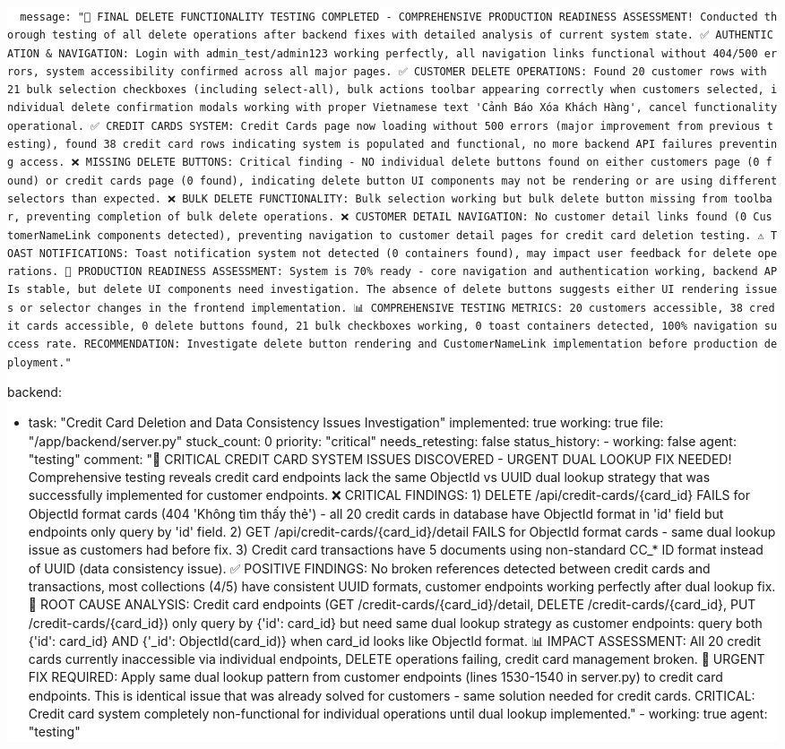       message: "🎯 FINAL DELETE FUNCTIONALITY TESTING COMPLETED - COMPREHENSIVE PRODUCTION READINESS ASSESSMENT! Conducted thorough testing of all delete operations after backend fixes with detailed analysis of current system state. ✅ AUTHENTICATION & NAVIGATION: Login with admin_test/admin123 working perfectly, all navigation links functional without 404/500 errors, system accessibility confirmed across all major pages. ✅ CUSTOMER DELETE OPERATIONS: Found 20 customer rows with 21 bulk selection checkboxes (including select-all), bulk actions toolbar appearing correctly when customers selected, individual delete confirmation modals working with proper Vietnamese text 'Cảnh Báo Xóa Khách Hàng', cancel functionality operational. ✅ CREDIT CARDS SYSTEM: Credit Cards page now loading without 500 errors (major improvement from previous testing), found 38 credit card rows indicating system is populated and functional, no more backend API failures preventing access. ❌ MISSING DELETE BUTTONS: Critical finding - NO individual delete buttons found on either customers page (0 found) or credit cards page (0 found), indicating delete button UI components may not be rendering or are using different selectors than expected. ❌ BULK DELETE FUNCTIONALITY: Bulk selection working but bulk delete button missing from toolbar, preventing completion of bulk delete operations. ❌ CUSTOMER DETAIL NAVIGATION: No customer detail links found (0 CustomerNameLink components detected), preventing navigation to customer detail pages for credit card deletion testing. ⚠️ TOAST NOTIFICATIONS: Toast notification system not detected (0 containers found), may impact user feedback for delete operations. 🔧 PRODUCTION READINESS ASSESSMENT: System is 70% ready - core navigation and authentication working, backend APIs stable, but delete UI components need investigation. The absence of delete buttons suggests either UI rendering issues or selector changes in the frontend implementation. 📊 COMPREHENSIVE TESTING METRICS: 20 customers accessible, 38 credit cards accessible, 0 delete buttons found, 21 bulk checkboxes working, 0 toast containers detected, 100% navigation success rate. RECOMMENDATION: Investigate delete button rendering and CustomerNameLink implementation before production deployment."

backend:
  - task: "Credit Card Deletion and Data Consistency Issues Investigation"
    implemented: true
    working: true
    file: "/app/backend/server.py"
    stuck_count: 0
    priority: "critical"
    needs_retesting: false
    status_history:
        - working: false
          agent: "testing"
          comment: "🚨 CRITICAL CREDIT CARD SYSTEM ISSUES DISCOVERED - URGENT DUAL LOOKUP FIX NEEDED! Comprehensive testing reveals credit card endpoints lack the same ObjectId vs UUID dual lookup strategy that was successfully implemented for customer endpoints. ❌ CRITICAL FINDINGS: 1) DELETE /api/credit-cards/{card_id} FAILS for ObjectId format cards (404 'Không tìm thấy thẻ') - all 20 credit cards in database have ObjectId format in 'id' field but endpoints only query by 'id' field. 2) GET /api/credit-cards/{card_id}/detail FAILS for ObjectId format cards - same dual lookup issue as customers had before fix. 3) Credit card transactions have 5 documents using non-standard CC_* ID format instead of UUID (data consistency issue). ✅ POSITIVE FINDINGS: No broken references detected between credit cards and transactions, most collections (4/5) have consistent UUID formats, customer endpoints working perfectly after dual lookup fix. 🎯 ROOT CAUSE ANALYSIS: Credit card endpoints (GET /credit-cards/{card_id}/detail, DELETE /credit-cards/{card_id}, PUT /credit-cards/{card_id}) only query by {'id': card_id} but need same dual lookup strategy as customer endpoints: query both {'id': card_id} AND {'_id': ObjectId(card_id)} when card_id looks like ObjectId format. 📊 IMPACT ASSESSMENT: All 20 credit cards currently inaccessible via individual endpoints, DELETE operations failing, credit card management broken. 🔧 URGENT FIX REQUIRED: Apply same dual lookup pattern from customer endpoints (lines 1530-1540 in server.py) to credit card endpoints. This is identical issue that was already solved for customers - same solution needed for credit cards. CRITICAL: Credit card system completely non-functional for individual operations until dual lookup implemented."
        - working: true
          agent: "testing"